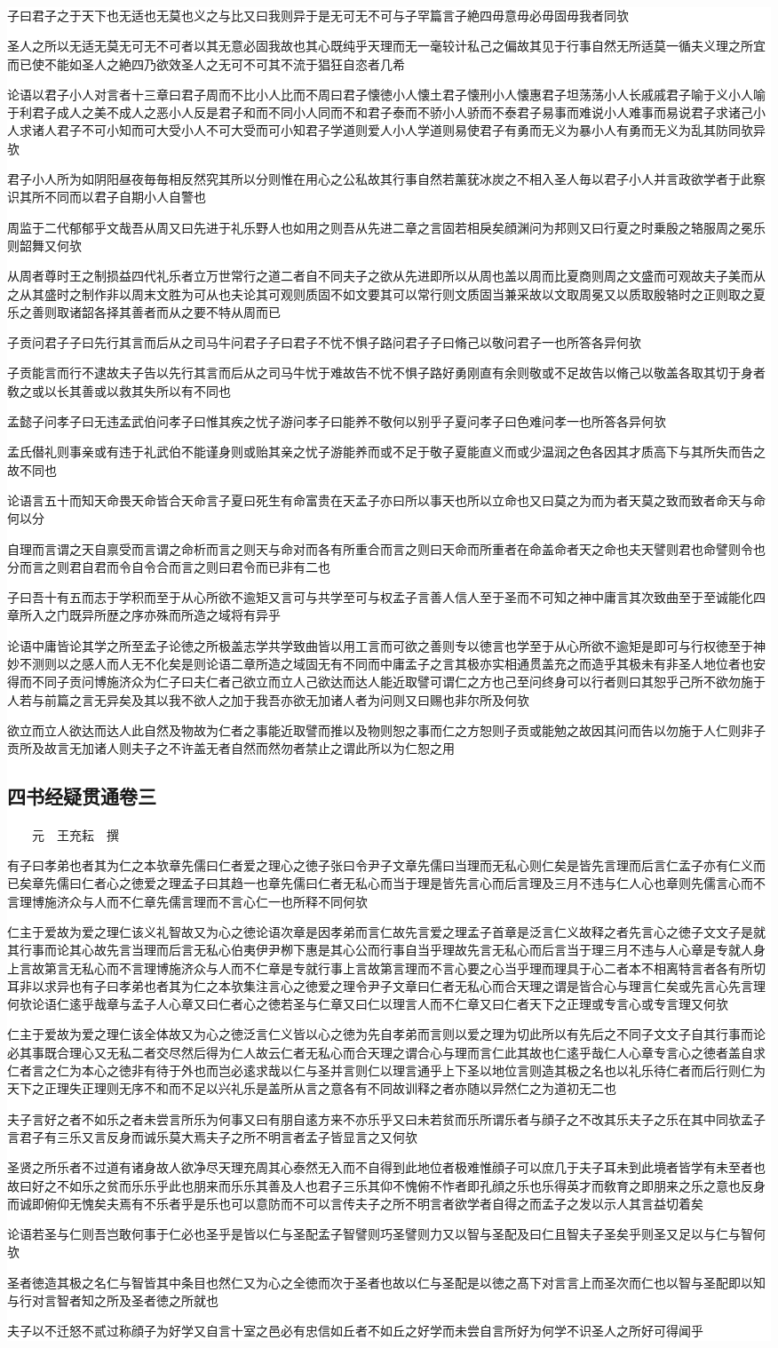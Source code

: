 子曰君子之于天下也无适也无莫也义之与比又曰我则异于是无可无不可与子罕篇言子絶四毋意毋必毋固毋我者同欤  

圣人之所以无适无莫无可无不可者以其无意必固我故也其心既纯乎天理而无一毫较计私己之偏故其见于行事自然无所适莫一循夫义理之所宜而已使不能如圣人之絶四乃欲效圣人之无可不可其不流于猖狂自恣者几希  

论语以君子小人对言者十三章曰君子周而不比小人比而不周曰君子懐徳小人懐土君子懐刑小人懐惠君子坦荡荡小人长戚戚君子喻于义小人喻于利君子成人之美不成人之恶小人反是君子和而不同小人同而不和君子泰而不骄小人骄而不泰君子易事而难说小人难事而易说君子求诸己小人求诸人君子不可小知而可大受小人不可大受而可小知君子学道则爱人小人学道则易使君子有勇而无义为暴小人有勇而无义为乱其防同欤异欤  

君子小人所为如阴阳昼夜毎毎相反然究其所以分则惟在用心之公私故其行事自然若薰莸冰炭之不相入圣人毎以君子小人并言政欲学者于此察识其所不同而以君子自期小人自警也  

周监于二代郁郁乎文哉吾从周又曰先进于礼乐野人也如用之则吾从先进二章之言固若相戾矣顔渊问为邦则又曰行夏之时乗殷之辂服周之冕乐则韶舞又何欤  

从周者尊时王之制损益四代礼乐者立万世常行之道二者自不同夫子之欲从先进即所以从周也盖以周而比夏商则周之文盛而可观故夫子美而从之从其盛时之制作非以周末文胜为可从也夫论其可观则质固不如文要其可以常行则文质固当兼采故以文取周冕又以质取殷辂时之正则取之夏乐之善则取诸韶各择其善者而从之要不特从周而已  

子贡问君子子曰先行其言而后从之司马牛问君子子曰君子不忧不惧子路问君子子曰脩己以敬问君子一也所答各异何欤  

子贡能言而行不逮故夫子告以先行其言而后从之司马牛忧于难故告不忧不惧子路好勇刚直有余则敬或不足故告以脩己以敬盖各取其切于身者敎之或以长其善或以救其失所以有不同也  

孟懿子问孝子曰无违孟武伯问孝子曰惟其疾之忧子游问孝子曰能养不敬何以别乎子夏问孝子曰色难问孝一也所答各异何欤  

孟氏僣礼则事亲或有违于礼武伯不能谨身则或贻其亲之忧子游能养而或不足于敬子夏能直义而或少温润之色各因其才质高下与其所失而告之故不同也  

论语言五十而知天命畏天命皆合天命言子夏曰死生有命富贵在天孟子亦曰所以事天也所以立命也又曰莫之为而为者天莫之致而致者命天与命何以分  

自理而言谓之天自禀受而言谓之命析而言之则天与命对而各有所重合而言之则曰天命而所重者在命盖命者天之命也夫天譬则君也命譬则令也分而言之则君自君而令自令合而言之则曰君令而已非有二也  

子曰吾十有五而志于学积而至于从心所欲不逾矩又言可与共学至可与权孟子言善人信人至于圣而不可知之神中庸言其次致曲至于至诚能化四章所入之门既异所歴之序亦殊而所造之域将有异乎  

论语中庸皆论其学之所至孟子论徳之所极盖志学共学致曲皆以用工言而可欲之善则专以徳言也学至于从心所欲不逾矩是即可与行权徳至于神妙不测则以之感人而人无不化矣是则论语二章所造之域固无有不同而中庸孟子之言其极亦实相通贯盖充之而造乎其极未有非圣人地位者也安得而不同子贡问博施济众为仁子曰夫仁者己欲立而立人己欲达而达人能近取譬可谓仁之方也己至问终身可以行者则曰其恕乎己所不欲勿施于人若与前篇之言无异矣及其以我不欲人之加于我吾亦欲无加诸人者为问则又曰赐也非尔所及何欤  

欲立而立人欲达而达人此自然及物故为仁者之事能近取譬而推以及物则恕之事而仁之方恕则子贡或能勉之故因其问而告以勿施于人仁则非子贡所及故言无加诸人则夫子之不许盖无者自然而然勿者禁止之谓此所以为仁恕之用  

## 四书经疑贯通卷三

　　元　王充耘　撰  

有子曰孝弟也者其为仁之本欤章先儒曰仁者爱之理心之徳子张曰令尹子文章先儒曰当理而无私心则仁矣是皆先言理而后言仁孟子亦有仁义而已矣章先儒曰仁者心之徳爱之理孟子曰其趋一也章先儒曰仁者无私心而当于理是皆先言心而后言理及三月不违与仁人心也章则先儒言心而不言理博施济众与人而不仁章先儒言理而不言心仁一也所释不同何欤  

仁主于爱故为爱之理仁该义礼智故又为心之徳论语次章是因孝弟而言仁故先言爱之理孟子首章是泛言仁义故释之者先言心之徳子文文子是就其行事而论其心故先言当理而后言无私心伯夷伊尹栁下惠是其心公而行事自当乎理故先言无私心而后言当于理三月不违与人心章是专就人身上言故第言无私心而不言理博施济众与人而不仁章是专就行事上言故第言理而不言心要之心当乎理而理具于心二者本不相离特言者各有所切耳非以求异也有子曰孝弟也者其为仁之本欤集注言心之徳爱之理令尹子文章曰仁者无私心而合天理之谓是皆合心与理言仁矣或先言心先言理何欤论语仁逺乎哉章与孟子人心章又曰仁者心之徳若圣与仁章又曰仁以理言人而不仁章又曰仁者天下之正理或专言心或专言理又何欤  

仁主于爱故为爱之理仁该全体故又为心之徳泛言仁义皆以心之徳为先自孝弟而言则以爱之理为切此所以有先后之不同子文文子自其行事而论必其事既合理心又无私二者交尽然后得为仁人故云仁者无私心而合天理之谓合心与理而言仁此其故也仁逺乎哉仁人心章专言心之徳者盖自求仁者言之仁为本心之徳非有待于外也而岂必逺求哉以仁与圣并言则仁以理言通乎上下圣以地位言则造其极之名也以礼乐待仁者而后行则仁为天下之正理失正理则无序不和而不足以兴礼乐是盖所从言之意各有不同故训释之者亦随以异然仁之为道初无二也  

夫子言好之者不如乐之者未尝言所乐为何事又曰有朋自逺方来不亦乐乎又曰未若贫而乐所谓乐者与顔子之不改其乐夫子之乐在其中同欤孟子言君子有三乐又言反身而诚乐莫大焉夫子之所不明言者孟子皆显言之又何欤  

圣贤之所乐者不过道有诸身故人欲净尽天理充周其心泰然无入而不自得到此地位者极难惟顔子可以庶几于夫子耳未到此境者皆学有未至者也故曰好之不如乐之贫而乐乐乎此也朋来而乐乐其善及人也君子三乐其仰不愧俯不怍者即孔顔之乐也乐得英才而敎育之即朋来之乐之意也反身而诚即俯仰无愧矣夫焉有不乐者乎是乐也可以意防而不可以言传夫子之所不明言者欲学者自得之而孟子之发以示人其言益切着矣  

论语若圣与仁则吾岂敢何事于仁必也圣乎是皆以仁与圣配孟子智譬则巧圣譬则力又以智与圣配及曰仁且智夫子圣矣乎则圣又足以与仁与智何欤  

圣者徳造其极之名仁与智皆其中条目也然仁又为心之全徳而次于圣者也故以仁与圣配是以徳之髙下对言言上而圣次而仁也以智与圣配即以知与行对言智者知之所及圣者徳之所就也  

夫子以不迁怒不贰过称顔子为好学又自言十室之邑必有忠信如丘者不如丘之好学而未尝自言所好为何学不识圣人之所好可得闻乎  
